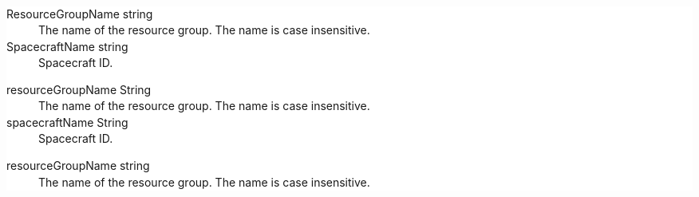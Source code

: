 <div>
<pulumi-choosable type="language" values="go">
<dl class="resources-properties"><dt class="property-required property-replacement"
            title="Required">
        <span id="resourcegroupname_go">
<a data-swiftype-name="resource-property" data-swiftype-type="text" href="#resourcegroupname_go" style="color: inherit; text-decoration: inherit;">Resource<wbr>Group<wbr>Name</a>
</span>
        <span class="property-indicator"></span>
        <span class="property-type">string</span>
    </dt>
    <dd>The name of the resource group. The name is case insensitive.</dd><dt class="property-required property-replacement"
            title="Required">
        <span id="spacecraftname_go">
<a data-swiftype-name="resource-property" data-swiftype-type="text" href="#spacecraftname_go" style="color: inherit; text-decoration: inherit;">Spacecraft<wbr>Name</a>
</span>
        <span class="property-indicator"></span>
        <span class="property-type">string</span>
    </dt>
    <dd>Spacecraft ID.</dd></dl>
</pulumi-choosable>
</div>

<div>
<pulumi-choosable type="language" values="java">
<dl class="resources-properties"><dt class="property-required property-replacement"
            title="Required">
        <span id="resourcegroupname_java">
<a data-swiftype-name="resource-property" data-swiftype-type="text" href="#resourcegroupname_java" style="color: inherit; text-decoration: inherit;">resource<wbr>Group<wbr>Name</a>
</span>
        <span class="property-indicator"></span>
        <span class="property-type">String</span>
    </dt>
    <dd>The name of the resource group. The name is case insensitive.</dd><dt class="property-required property-replacement"
            title="Required">
        <span id="spacecraftname_java">
<a data-swiftype-name="resource-property" data-swiftype-type="text" href="#spacecraftname_java" style="color: inherit; text-decoration: inherit;">spacecraft<wbr>Name</a>
</span>
        <span class="property-indicator"></span>
        <span class="property-type">String</span>
    </dt>
    <dd>Spacecraft ID.</dd></dl>
</pulumi-choosable>
</div>

<div>
<pulumi-choosable type="language" values="javascript,typescript">
<dl class="resources-properties"><dt class="property-required property-replacement"
            title="Required">
        <span id="resourcegroupname_nodejs">
<a data-swiftype-name="resource-property" data-swiftype-type="text" href="#resourcegroupname_nodejs" style="color: inherit; text-decoration: inherit;">resource<wbr>Group<wbr>Name</a>
</span>
        <span class="property-indicator"></span>
        <span class="property-type">string</span>
    </dt>
    <dd>The name of the resource group. The name is case insensitive.</dd><dt class="property-required property-replacement"
            title="Required">
